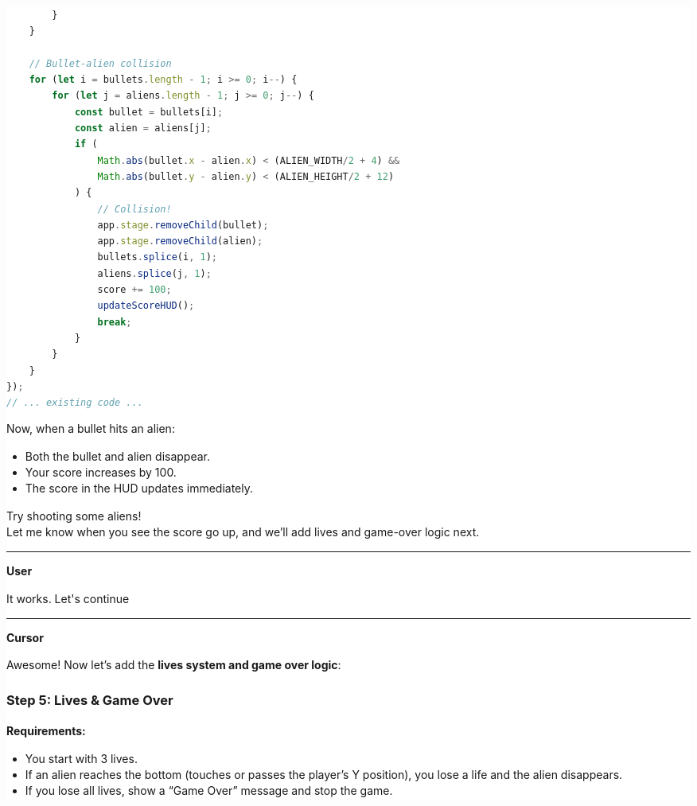 ```javascript
        }
    }

    // Bullet-alien collision
    for (let i = bullets.length - 1; i >= 0; i--) {
        for (let j = aliens.length - 1; j >= 0; j--) {
            const bullet = bullets[i];
            const alien = aliens[j];
            if (
                Math.abs(bullet.x - alien.x) < (ALIEN_WIDTH/2 + 4) &&
                Math.abs(bullet.y - alien.y) < (ALIEN_HEIGHT/2 + 12)
            ) {
                // Collision!
                app.stage.removeChild(bullet);
                app.stage.removeChild(alien);
                bullets.splice(i, 1);
                aliens.splice(j, 1);
                score += 100;
                updateScoreHUD();
                break;
            }
        }
    }
});
// ... existing code ...
```

Now, when a bullet hits an alien:
- Both the bullet and alien disappear.
- Your score increases by 100.
- The score in the HUD updates immediately.

Try shooting some aliens!  
Let me know when you see the score go up, and we’ll add lives and game-over logic next.

---

**User**

It works.  Let's continue

---

**Cursor**

Awesome! Now let’s add the **lives system and game over logic**:

### Step 5: Lives & Game Over

**Requirements:**
- You start with 3 lives.
- If an alien reaches the bottom (touches or passes the player’s Y position), you lose a life and the alien disappears.
- If you lose all lives, show a “Game Over” message and stop the game.
